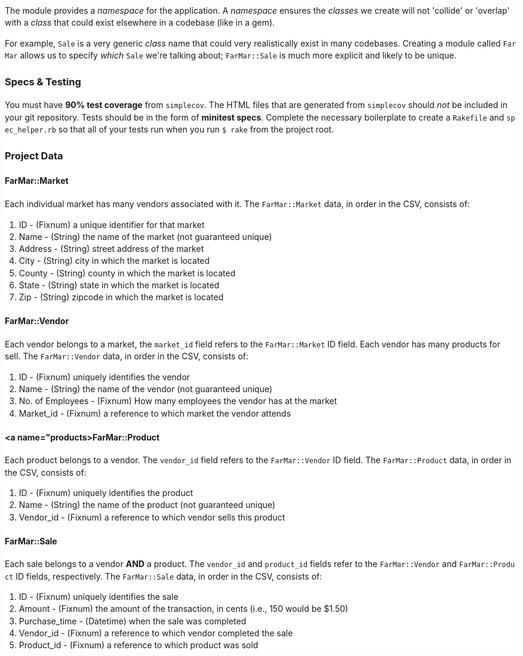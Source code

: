 The module provides a _namespace_ for the application. A _namespace_ ensures the _classes_ we create will not 'collide' or 'overlap' with a _class_ that could exist elsewhere in a codebase (like in a gem).

For example, `Sale` is a very generic _class_ name that could very realistically exist in many codebases. Creating a module called `FarMar` allows us to specify _which_ `Sale` we're talking about; `FarMar::Sale` is much more explicit and likely to be unique.

### Specs & Testing
You must have __90% test coverage__ from `simplecov`. The HTML files that are generated from `simplecov` should _not_ be included in your git repository. Tests should be in the form of __minitest specs__. Complete the necessary boilerplate to create a `Rakefile` and `spec_helper.rb` so that all of your tests run when you run `$ rake` from the project root.

### Project Data
#### <a name="markets">FarMar::Market</a>
Each individual market has many vendors associated with it. The `FarMar::Market` data, in order in the CSV, consists of:

1. ID - (Fixnum) a unique identifier for that market
2. Name - (String) the name of the market (not guaranteed unique)
3. Address - (String) street address of the market
4. City - (String) city in which the market is located
5. County - (String) county in which the market is located
6. State - (String) state in which the market is located
7. Zip - (String) zipcode in which the market is located

#### <a name="vendors">FarMar::Vendor</a>
Each vendor belongs to a market, the `market_id` field refers to the `FarMar::Market` ID field.
Each vendor has many products for sell. The `FarMar::Vendor` data, in order in the CSV, consists of:

1. ID - (Fixnum) uniquely identifies the vendor
2. Name - (String) the name of the vendor (not guaranteed unique)
3. No. of Employees - (Fixnum) How many employees the vendor has at the market
4. Market_id - (Fixnum) a reference to which market the vendor attends

#### <a name="products>FarMar::Product</a>
Each product belongs to a vendor. The `vendor_id` field refers to the `FarMar::Vendor` ID field. The `FarMar::Product` data, in order in the CSV, consists of:

1. ID - (Fixnum) uniquely identifies the product
2. Name - (String) the name of the product (not guaranteed unique)
3. Vendor_id - (Fixnum) a reference to which vendor sells this product

#### <a name="sales">FarMar::Sale</a>
Each sale belongs to a vendor __AND__ a product. The `vendor_id` and `product_id` fields refer to the `FarMar::Vendor` and `FarMar::Product` ID fields, respectively. The `FarMar::Sale` data, in order in the CSV, consists of:

1. ID - (Fixnum) uniquely identifies the sale
2. Amount - (Fixnum) the amount of the transaction, in cents (i.e., 150 would be $1.50)
3. Purchase_time - (Datetime) when the sale was completed
4. Vendor_id - (Fixnum) a reference to which vendor completed the sale
5. Product_id - (Fixnum) a reference to which product was sold
